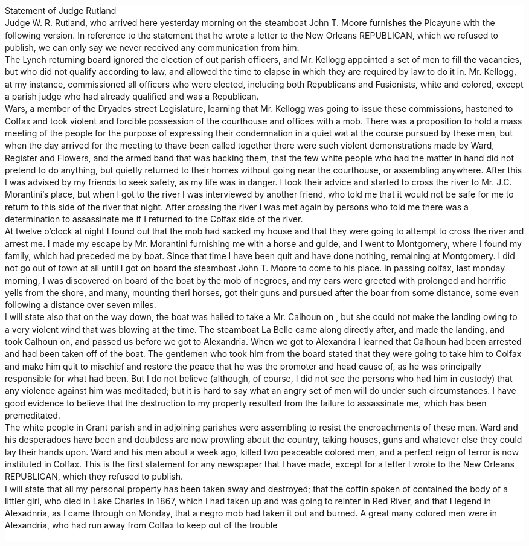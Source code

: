 Statement of Judge Rutland  
Judge W. R. Rutland, who arrived here yesterday morning on the steamboat John T. Moore furnishes the Picayune with the following version. In reference to the statement that he wrote a letter to the New Orleans REPUBLICAN, which we refused to publish, we can only say we never received any communication from him:  
The Lynch returning board ignored the election of out parish officers, and Mr. Kellogg appointed a set of men to fill the vacancies, but who did not qualify according to law, and allowed the time to elapse in which they are required by law to do it in. Mr. Kellogg, at my instance, commissioned all officers who were elected, including both Republicans and Fusionists, white and colored, except a parish judge who had already qualified and was a Republican.   
Wars, a member of the Dryades street Legislature, learning that Mr. Kellogg was going to issue these commissions, hastened to Colfax and took violent and forcible possession of the courthouse and offices with a mob. There was a proposition to hold a mass meeting of the people for the purpose of expressing their condemnation in a quiet wat at the course pursued by these men, but when the day arrived for the meeting to thave been called together there were such violent demonstrations made by Ward, Register and Flowers, and the armed band that was backing them, that the few white people who had the matter in hand did not pretend to do anything, but quietly returned to their homes without going near the courthouse, or assembling anywhere. After this I was advised by my friends to seek safety, as my life was in danger. I took their advice and started to cross the river to Mr. J.C. Morantini’s place, but when I got to the river I was interviewed by another friend, who told me that it would not be safe for me to return to this side of the river that night. After crossing the river I was met again by persons who told me there was a determination to assassinate me if I returned to the Colfax side of the river.  
At twelve o’clock at night I found out that the mob had sacked my house and that they were going to attempt to cross the river and arrest me. I made my escape by Mr. Morantini furnishing me with a horse and guide, and I went to Montgomery, where I found my family, which had preceded me by boat. Since that time I have been quit and have done nothing, remaining at Montgomery. I did not go out of town at all until I got on board the steamboat John T. Moore to come to his place. In passing colfax, last monday morning, I was discovered on board of the boat by the mob of negroes, and my ears were greeted with prolonged and horrific yells from the shore, and many, mounting  theri horses, got their guns and pursued after the boar from some distance, some even following a distance over seven miles.   
I will state also that on the way down, the boat was hailed to take a Mr. Calhoun on , but she could not make the landing owing to a very violent wind that was blowing at the time. The steamboat La Belle came along directly after, and made the landing, and took Calhoun on, and passed us before we got to Alexandria. When we got to Alexandra I learned that Calhoun had been arrested and had been taken off of the boat. The gentlemen who took him from the board stated that they were going to take him to Colfax and make him quit to mischief and restore the peace that he was the promoter and head cause of, as he was principally responsible for what had been. But I do not believe (although, of course, I did not see the persons who had him in custody) that any violence against him was meditaded; but it is hard to say what an angry set of men will do under such circumstances. I have good evidence to believe that the destruction to my property resulted from the failure to assassinate me, which has been premeditated.           
The white people in Grant parish and in adjoining parishes were assembling to resist the encroachments of these men. Ward and his desperadoes have been and doubtless are now prowling about the country, taking houses, guns and whatever else they could lay their hands upon. Ward and his men about a week ago, killed two peaceable colored men, and a perfect reign of terror is now instituted in Colfax. This is the first statement for any newspaper that I have made, except for a letter I wrote to the New Orleans REPUBLICAN, which they refused to publish.   
I will state that all my personal property has been taken away and destroyed; that the coffin spoken of contained the body of a littler girl, who died in Lake Charles in 1867, which I had taken up and was going to reinter in Red River, and that I legend in Alexadnria, as I came through on Monday, that a negro mob had taken it out and burned. A great many colored men were in Alexandria, who had run away from Colfax to keep out of the trouble
</td></tr></table>

---